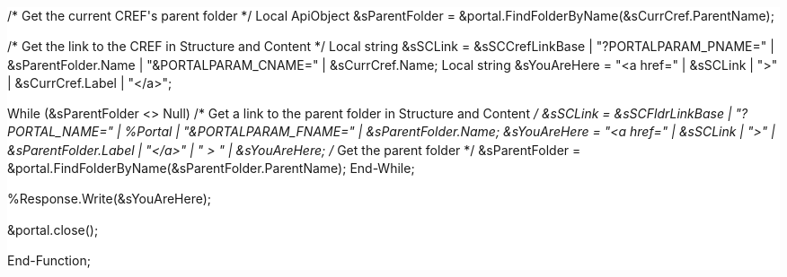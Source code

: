  /* Get the current CREF's parent folder */
 Local ApiObject &sParentFolder = &portal.FindFolderByName(&sCurrCref.ParentName);
 
 /* Get the link to the CREF in Structure and Content */
 Local string &sSCLink = &sSCCrefLinkBase | "?PORTALPARAM_PNAME=" | &sParentFolder.Name | "&PORTALPARAM_CNAME=" | &sCurrCref.Name;
 Local string &sYouAreHere = "&lt;a href=" | &sSCLink | "&gt;" | &sCurrCref.Label | "&lt;/a&gt;";
 
 While (&sParentFolder &lt;&gt; Null)
 /* Get a link to the parent folder in Structure and Content */
 &sSCLink = &sSCFldrLinkBase | "?PORTAL_NAME=" | %Portal | "&PORTALPARAM_FNAME=" | &sParentFolder.Name;
 &sYouAreHere = "&lt;a href=" | &sSCLink | "&gt;" | &sParentFolder.Label | "&lt;/a&gt;" | " &gt; " | &sYouAreHere;
 /* Get the parent folder */
 &sParentFolder = &portal.FindFolderByName(&sParentFolder.ParentName);
 End-While;
 
 %Response.Write(&sYouAreHere);
 
 &portal.close();
 
End-Function;</pre>